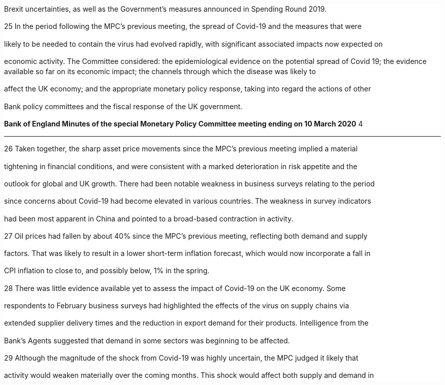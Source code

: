 Brexit uncertainties, as well as the Government’s measures announced in Spending Round 2019.

25 In the period following the MPC’s previous meeting, the spread of Covid-19 and the measures that were

likely to be needed to contain the virus had evolved rapidly, with significant associated impacts now expected on

economic activity. The Committee considered: the epidemiological evidence on the potential spread of Covid
19; the evidence available so far on its economic impact; the channels through which the disease was likely to

affect the UK economy; and the appropriate monetary policy response, taking into regard the actions of other

Bank policy committees and the fiscal response of the UK government.

**Bank of England Minutes of the special Monetary Policy Committee meeting ending on 10 March 2020** 4


-----

26 Taken together, the sharp asset price movements since the MPC’s previous meeting implied a material

tightening in financial conditions, and were consistent with a marked deterioration in risk appetite and the

outlook for global and UK growth. There had been notable weakness in business surveys relating to the period

since concerns about Covid-19 had become elevated in various countries. The weakness in survey indicators

had been most apparent in China and pointed to a broad-based contraction in activity.

27 Oil prices had fallen by about 40% since the MPC’s previous meeting, reflecting both demand and supply

factors. That was likely to result in a lower short-term inflation forecast, which would now incorporate a fall in

CPI inflation to close to, and possibly below, 1% in the spring.

28 There was little evidence available yet to assess the impact of Covid-19 on the UK economy. Some

respondents to February business surveys had highlighted the effects of the virus on supply chains via

extended supplier delivery times and the reduction in export demand for their products. Intelligence from the

Bank’s Agents suggested that demand in some sectors was beginning to be affected.

29 Although the magnitude of the shock from Covid-19 was highly uncertain, the MPC judged it likely that

activity would weaken materially over the coming months. This shock would affect both supply and demand in
